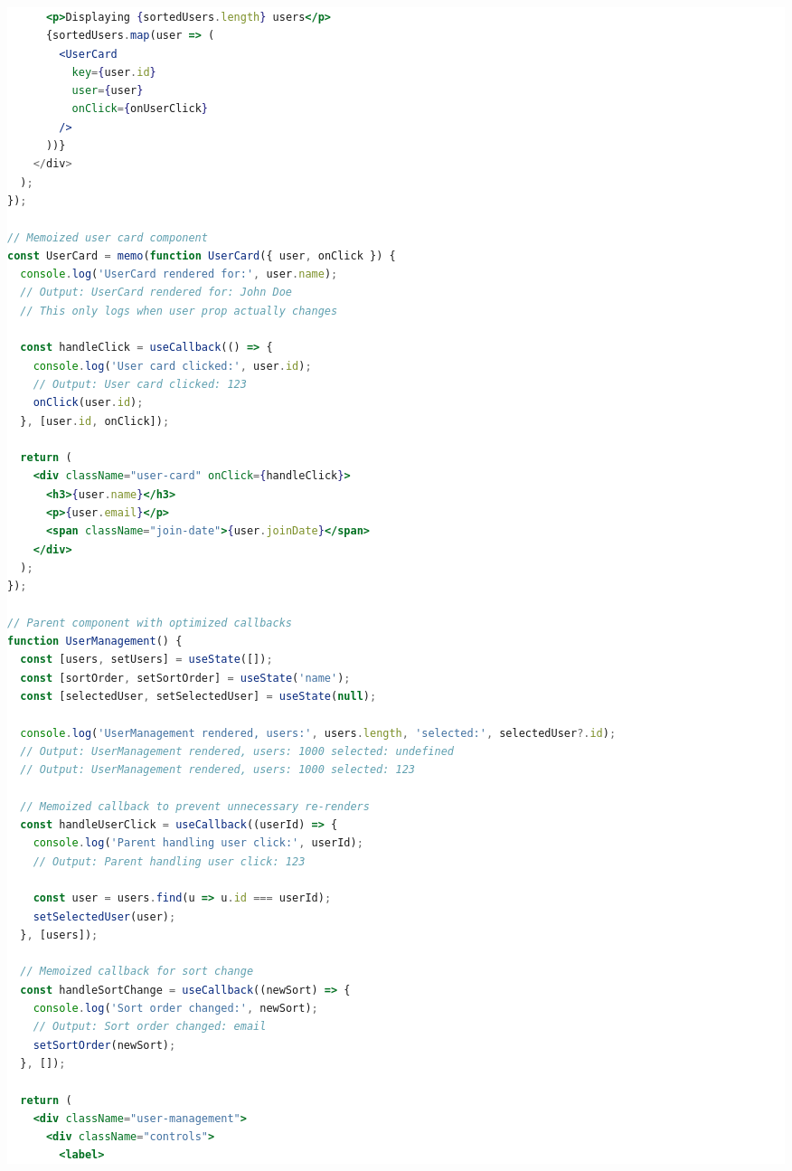 ```jsx
      <p>Displaying {sortedUsers.length} users</p>
      {sortedUsers.map(user => (
        <UserCard
          key={user.id}
          user={user}
          onClick={onUserClick}
        />
      ))}
    </div>
  );
});

// Memoized user card component
const UserCard = memo(function UserCard({ user, onClick }) {
  console.log('UserCard rendered for:', user.name);
  // Output: UserCard rendered for: John Doe
  // This only logs when user prop actually changes
  
  const handleClick = useCallback(() => {
    console.log('User card clicked:', user.id);
    // Output: User card clicked: 123
    onClick(user.id);
  }, [user.id, onClick]);
  
  return (
    <div className="user-card" onClick={handleClick}>
      <h3>{user.name}</h3>
      <p>{user.email}</p>
      <span className="join-date">{user.joinDate}</span>
    </div>
  );
});

// Parent component with optimized callbacks
function UserManagement() {
  const [users, setUsers] = useState([]);
  const [sortOrder, setSortOrder] = useState('name');
  const [selectedUser, setSelectedUser] = useState(null);
  
  console.log('UserManagement rendered, users:', users.length, 'selected:', selectedUser?.id);
  // Output: UserManagement rendered, users: 1000 selected: undefined
  // Output: UserManagement rendered, users: 1000 selected: 123
  
  // Memoized callback to prevent unnecessary re-renders
  const handleUserClick = useCallback((userId) => {
    console.log('Parent handling user click:', userId);
    // Output: Parent handling user click: 123
    
    const user = users.find(u => u.id === userId);
    setSelectedUser(user);
  }, [users]);
  
  // Memoized callback for sort change
  const handleSortChange = useCallback((newSort) => {
    console.log('Sort order changed:', newSort);
    // Output: Sort order changed: email
    setSortOrder(newSort);
  }, []);
  
  return (
    <div className="user-management">
      <div className="controls">
        <label>
```